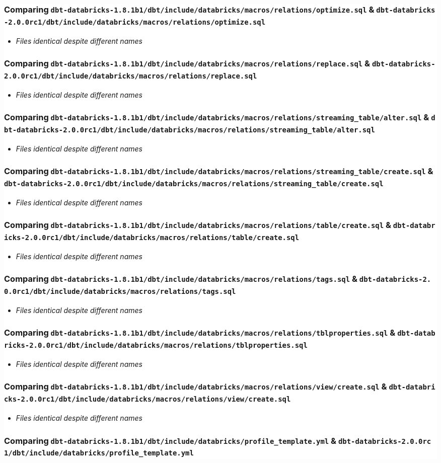 ### Comparing `dbt-databricks-1.8.1b1/dbt/include/databricks/macros/relations/optimize.sql` & `dbt-databricks-2.0.0rc1/dbt/include/databricks/macros/relations/optimize.sql`

 * *Files identical despite different names*

### Comparing `dbt-databricks-1.8.1b1/dbt/include/databricks/macros/relations/replace.sql` & `dbt-databricks-2.0.0rc1/dbt/include/databricks/macros/relations/replace.sql`

 * *Files identical despite different names*

### Comparing `dbt-databricks-1.8.1b1/dbt/include/databricks/macros/relations/streaming_table/alter.sql` & `dbt-databricks-2.0.0rc1/dbt/include/databricks/macros/relations/streaming_table/alter.sql`

 * *Files identical despite different names*

### Comparing `dbt-databricks-1.8.1b1/dbt/include/databricks/macros/relations/streaming_table/create.sql` & `dbt-databricks-2.0.0rc1/dbt/include/databricks/macros/relations/streaming_table/create.sql`

 * *Files identical despite different names*

### Comparing `dbt-databricks-1.8.1b1/dbt/include/databricks/macros/relations/table/create.sql` & `dbt-databricks-2.0.0rc1/dbt/include/databricks/macros/relations/table/create.sql`

 * *Files identical despite different names*

### Comparing `dbt-databricks-1.8.1b1/dbt/include/databricks/macros/relations/tags.sql` & `dbt-databricks-2.0.0rc1/dbt/include/databricks/macros/relations/tags.sql`

 * *Files identical despite different names*

### Comparing `dbt-databricks-1.8.1b1/dbt/include/databricks/macros/relations/tblproperties.sql` & `dbt-databricks-2.0.0rc1/dbt/include/databricks/macros/relations/tblproperties.sql`

 * *Files identical despite different names*

### Comparing `dbt-databricks-1.8.1b1/dbt/include/databricks/macros/relations/view/create.sql` & `dbt-databricks-2.0.0rc1/dbt/include/databricks/macros/relations/view/create.sql`

 * *Files identical despite different names*

### Comparing `dbt-databricks-1.8.1b1/dbt/include/databricks/profile_template.yml` & `dbt-databricks-2.0.0rc1/dbt/include/databricks/profile_template.yml`
